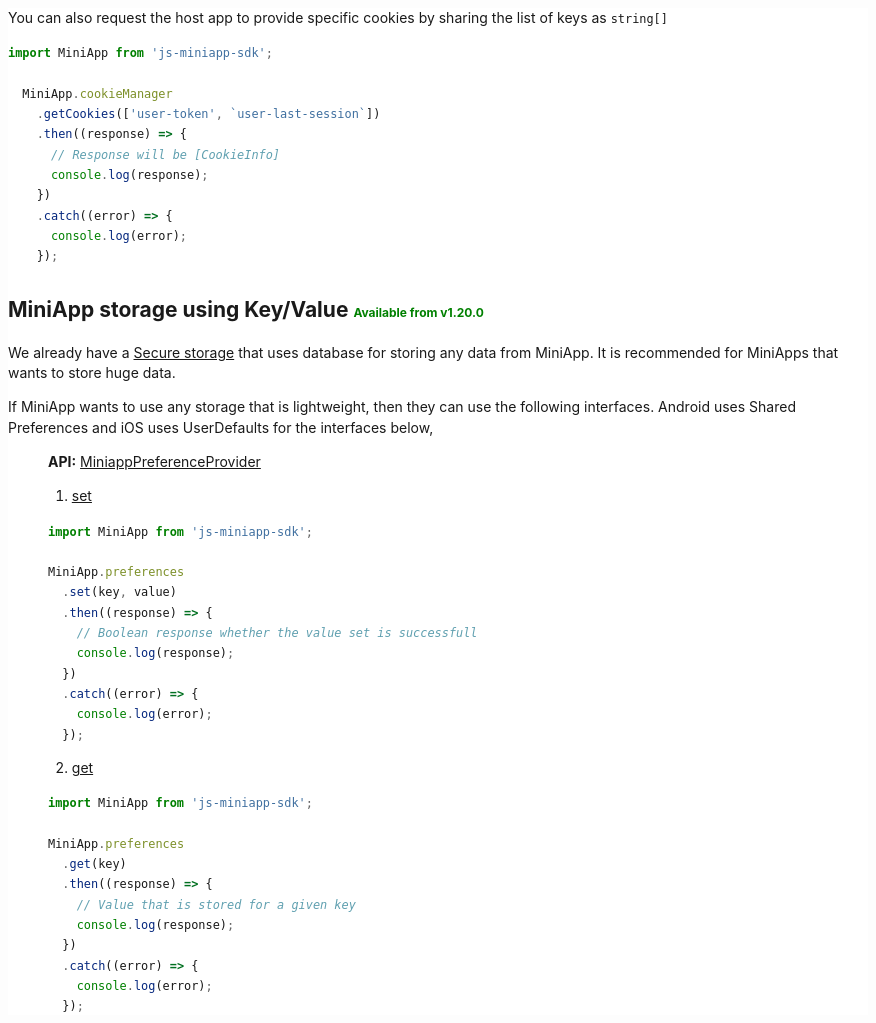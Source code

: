 You can also request the host app to provide specific cookies by sharing the list of keys as `string[]`

```javascript
import MiniApp from 'js-miniapp-sdk';
  
  MiniApp.cookieManager
    .getCookies(['user-token', `user-last-session`])
    .then((response) => {
      // Response will be [CookieInfo]
      console.log(response);
    })
    .catch((error) => {
      console.log(error);
    });

```

<div id='miniapp-storage'/>

## MiniApp storage using Key/Value <small style="color:green;font-size: 12px">Available from v1.20.0</small>

We already have a [Secure storage](#secure-storage) that uses database for storing any data from MiniApp. It is recommended for MiniApps that wants to store huge data.

If MiniApp wants to use any storage that is lightweight, then they can use the following interfaces.
Android uses Shared Preferences and iOS uses UserDefaults for the interfaces below,


<dl>
<dd>


**API:** [MiniappPreferenceProvider](api/interfaces/miniapppreferenceprovider.html)

1. [set](api/interfaces/miniapppreferenceprovider.html#set)

```javascript
import MiniApp from 'js-miniapp-sdk';
  
MiniApp.preferences
  .set(key, value)
  .then((response) => {
    // Boolean response whether the value set is successfull
    console.log(response);
  })
  .catch((error) => {
    console.log(error);
  });

```

2. [get](api/interfaces/miniapppreferenceprovider.html#get)

```javascript
import MiniApp from 'js-miniapp-sdk';
  
MiniApp.preferences
  .get(key)
  .then((response) => {
    // Value that is stored for a given key
    console.log(response);
  })
  .catch((error) => {
    console.log(error);
  });

```